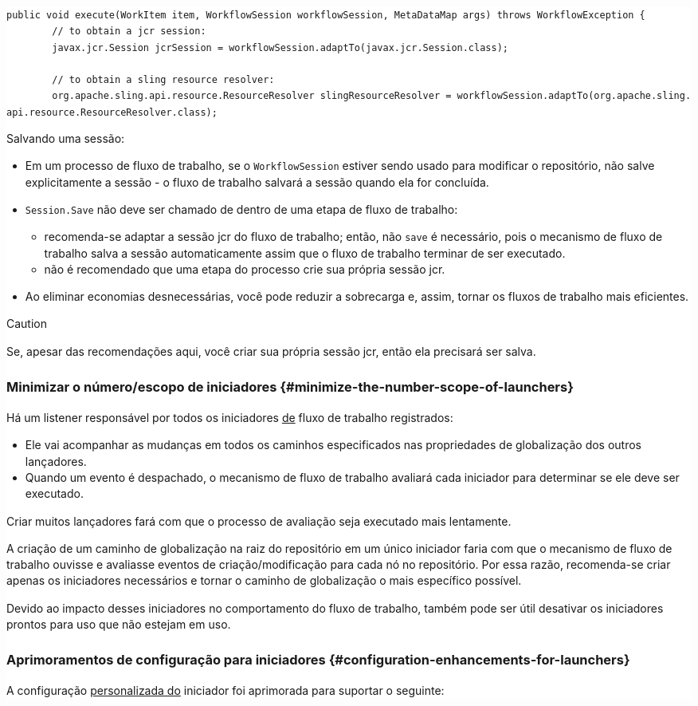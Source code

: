 ```
public void execute(WorkItem item, WorkflowSession workflowSession, MetaDataMap args) throws WorkflowException {
        // to obtain a jcr session:
        javax.jcr.Session jcrSession = workflowSession.adaptTo(javax.jcr.Session.class);

        // to obtain a sling resource resolver:
        org.apache.sling.api.resource.ResourceResolver slingResourceResolver = workflowSession.adaptTo(org.apache.sling.api.resource.ResourceResolver.class);
```

Salvando uma sessão:

* Em um processo de fluxo de trabalho, se o `WorkflowSession` estiver sendo usado para modificar o repositório, não salve explicitamente a sessão - o fluxo de trabalho salvará a sessão quando ela for concluída.
* `Session.Save` não deve ser chamado de dentro de uma etapa de fluxo de trabalho:

   * recomenda-se adaptar a sessão jcr do fluxo de trabalho; então, não `save` é necessário, pois o mecanismo de fluxo de trabalho salva a sessão automaticamente assim que o fluxo de trabalho terminar de ser executado.
   * não é recomendado que uma etapa do processo crie sua própria sessão jcr.

* Ao eliminar economias desnecessárias, você pode reduzir a sobrecarga e, assim, tornar os fluxos de trabalho mais eficientes.

>[!CAUTION]
>
>Se, apesar das recomendações aqui, você criar sua própria sessão jcr, então ela precisará ser salva.

### Minimizar o número/escopo de iniciadores {#minimize-the-number-scope-of-launchers}

Há um listener responsável por todos os iniciadores [de](/help/sites-administering/workflows-starting.md#workflows-launchers) fluxo de trabalho registrados:

* Ele vai acompanhar as mudanças em todos os caminhos especificados nas propriedades de globalização dos outros lançadores.
* Quando um evento é despachado, o mecanismo de fluxo de trabalho avaliará cada iniciador para determinar se ele deve ser executado.

Criar muitos lançadores fará com que o processo de avaliação seja executado mais lentamente.

A criação de um caminho de globalização na raiz do repositório em um único iniciador faria com que o mecanismo de fluxo de trabalho ouvisse e avaliasse eventos de criação/modificação para cada nó no repositório. Por essa razão, recomenda-se criar apenas os iniciadores necessários e tornar o caminho de globalização o mais específico possível.

Devido ao impacto desses iniciadores no comportamento do fluxo de trabalho, também pode ser útil desativar os iniciadores prontos para uso que não estejam em uso.

### Aprimoramentos de configuração para iniciadores {#configuration-enhancements-for-launchers}

A configuração [personalizada do](/help/sites-administering/workflows-starting.md#workflows-launchers) iniciador foi aprimorada para suportar o seguinte:
